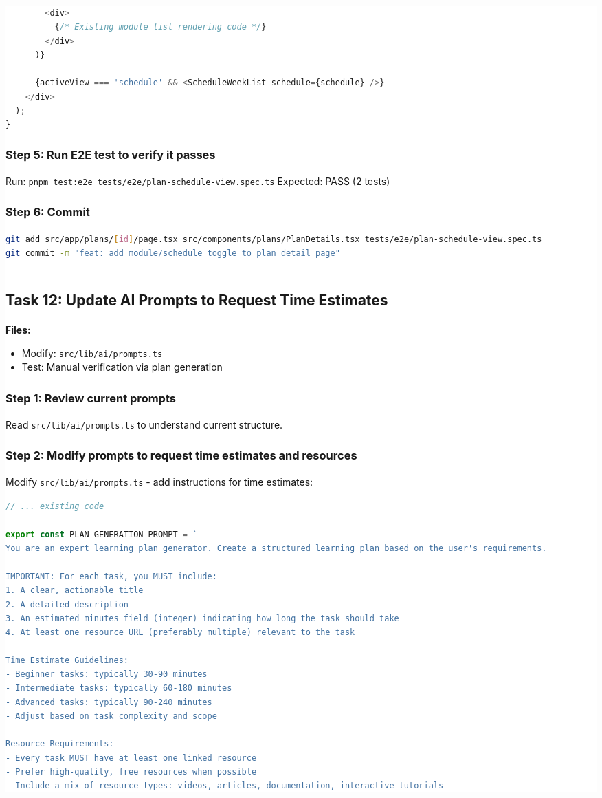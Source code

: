 ```typescript
        <div>
          {/* Existing module list rendering code */}
        </div>
      )}

      {activeView === 'schedule' && <ScheduleWeekList schedule={schedule} />}
    </div>
  );
}
```

### Step 5: Run E2E test to verify it passes

Run: `pnpm test:e2e tests/e2e/plan-schedule-view.spec.ts`
Expected: PASS (2 tests)

### Step 6: Commit

```bash
git add src/app/plans/[id]/page.tsx src/components/plans/PlanDetails.tsx tests/e2e/plan-schedule-view.spec.ts
git commit -m "feat: add module/schedule toggle to plan detail page"
```

---

## Task 12: Update AI Prompts to Request Time Estimates

**Files:**

- Modify: `src/lib/ai/prompts.ts`
- Test: Manual verification via plan generation

### Step 1: Review current prompts

Read `src/lib/ai/prompts.ts` to understand current structure.

### Step 2: Modify prompts to request time estimates and resources

Modify `src/lib/ai/prompts.ts` - add instructions for time estimates:

```typescript
// ... existing code

export const PLAN_GENERATION_PROMPT = `
You are an expert learning plan generator. Create a structured learning plan based on the user's requirements.

IMPORTANT: For each task, you MUST include:
1. A clear, actionable title
2. A detailed description
3. An estimated_minutes field (integer) indicating how long the task should take
4. At least one resource URL (preferably multiple) relevant to the task

Time Estimate Guidelines:
- Beginner tasks: typically 30-90 minutes
- Intermediate tasks: typically 60-180 minutes
- Advanced tasks: typically 90-240 minutes
- Adjust based on task complexity and scope

Resource Requirements:
- Every task MUST have at least one linked resource
- Prefer high-quality, free resources when possible
- Include a mix of resource types: videos, articles, documentation, interactive tutorials
```